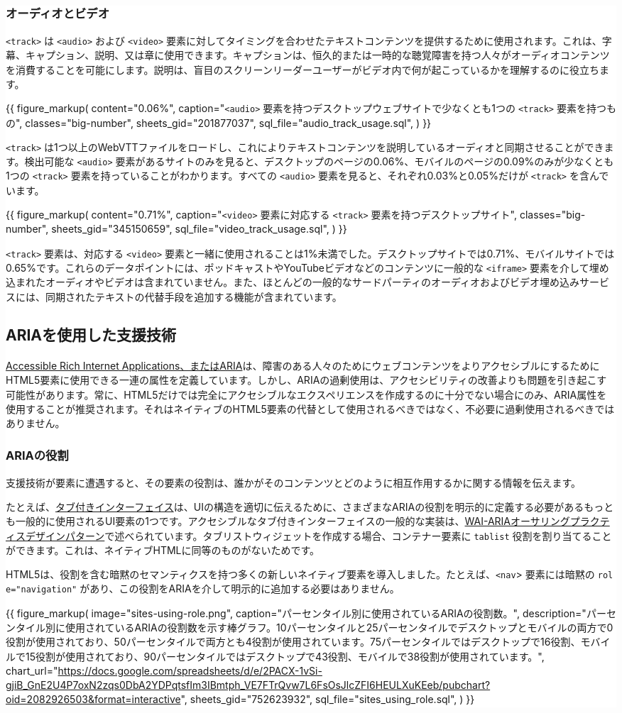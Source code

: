 ### オーディオとビデオ

`<track>` は `<audio>` および `<video>` 要素に対してタイミングを合わせたテキストコンテンツを提供するために使用されます。これは、字幕、キャプション、説明、又は章に使用できます。キャプションは、恒久的または一時的な聴覚障害を持つ人々がオーディオコンテンツを消費することを可能にします。説明は、盲目のスクリーンリーダーユーザーがビデオ内で何が起こっているかを理解するのに役立ちます。

{{ figure_markup(
  content="0.06%",
  caption="`<audio>` 要素を持つデスクトップウェブサイトで少なくとも1つの `<track>` 要素を持つもの",
  classes="big-number",
  sheets_gid="201877037",
  sql_file="audio_track_usage.sql",
) }}

`<track>` は1つ以上のWebVTTファイルをロードし、これによりテキストコンテンツを説明しているオーディオと同期させることができます。検出可能な `<audio>` 要素があるサイトのみを見ると、デスクトップのページの0.06%、モバイルのページの0.09%のみが少なくとも1つの `<track>` 要素を持っていることがわかります。すべての `<audio>` 要素を見ると、それぞれ0.03%と0.05%だけが `<track>` を含んでいます。

{{ figure_markup(
  content="0.71%",
  caption="`<video>` 要素に対応する `<track>` 要素を持つデスクトップサイト",
  classes="big-number",
  sheets_gid="345150659",
  sql_file="video_track_usage.sql",
) }}

`<track>` 要素は、対応する `<video>` 要素と一緒に使用されることは1%未満でした。デスクトップサイトでは0.71%、モバイルサイトでは0.65%です。これらのデータポイントには、ポッドキャストやYouTubeビデオなどのコンテンツに一般的な `<iframe>` 要素を介して埋め込まれたオーディオやビデオは含まれていません。また、ほとんどの一般的なサードパーティのオーディオおよびビデオ埋め込みサービスには、同期されたテキストの代替手段を追加する機能が含まれています。

## ARIAを使用した支援技術

<a hreflang="en" href="https://www.w3.org/TR/using-aria/">Accessible Rich Internet Applications、またはARIA</a>は、障害のある人々のためにウェブコンテンツをよりアクセシブルにするためにHTML5要素に使用できる一連の属性を定義しています。しかし、ARIAの過剰使用は、アクセシビリティの改善よりも問題を引き起こす可能性があります。常に、HTML5だけでは完全にアクセシブルなエクスペリエンスを作成するのに十分でない場合にのみ、ARIA属性を使用することが推奨されます。それはネイティブのHTML5要素の代替として使用されるべきではなく、不必要に過剰使用されるべきではありません。

### ARIAの役割

支援技術が要素に遭遇すると、その要素の役割は、誰かがそのコンテンツとどのように相互作用するかに関する情報を伝えます。

たとえば、[タブ付きインターフェイス](https://inclusive-components.design/tabbed-interfaces/)は、UIの構造を適切に伝えるために、さまざまなARIAの役割を明示的に定義する必要があるもっとも一般的に使用されるUI要素の1つです。アクセシブルなタブ付きインターフェイスの一般的な実装は、[WAI-ARIAオーサリングプラクティスデザインパターン](https://www.w3.org/TR/wai-aria-practices-1.1/#tabpanel)で述べられています。タブリストウィジェットを作成する場合、コンテナー要素に `tablist` 役割を割り当てることができます。これは、ネイティブHTMLに同等のものがないためです。

HTML5は、役割を含む暗黙のセマンティクスを持つ多くの新しいネイティブ要素を導入しました。たとえば、`<nav`> 要素には暗黙の `role="navigation"` があり、この役割をARIAを介して明示的に追加する必要はありません。

{{ figure_markup(
  image="sites-using-role.png",
  caption="パーセンタイル別に使用されているARIAの役割数。",
  description="パーセンタイル別に使用されているARIAの役割数を示す棒グラフ。10パーセンタイルと25パーセンタイルでデスクトップとモバイルの両方で0役割が使用されており、50パーセンタイルで両方とも4役割が使用されています。75パーセンタイルではデスクトップで16役割、モバイルで15役割が使用されており、90パーセンタイルではデスクトップで43役割、モバイルで38役割が使用されています。",
  chart_url="https://docs.google.com/spreadsheets/d/e/2PACX-1vSi-gjiB_GnE2U4P7oxN2zqs0DbA2YDPqtsfIm3IBmtph_VE7FTrQvw7L6FsOsJlcZFI6HEULXuKEeb/pubchart?oid=2082926503&format=interactive",
  sheets_gid="752623932",
  sql_file="sites_using_role.sql",
) }}
